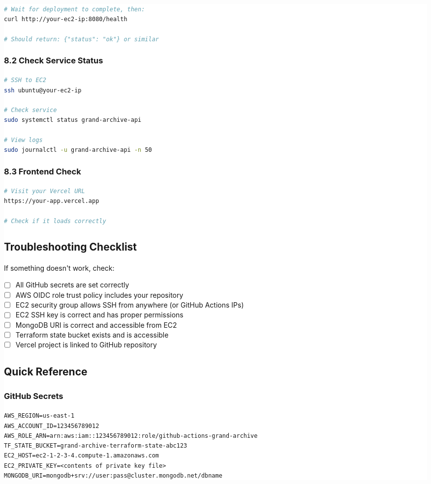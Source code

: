 ```bash
# Wait for deployment to complete, then:
curl http://your-ec2-ip:8080/health

# Should return: {"status": "ok"} or similar
```

### 8.2 Check Service Status

```bash
# SSH to EC2
ssh ubuntu@your-ec2-ip

# Check service
sudo systemctl status grand-archive-api

# View logs
sudo journalctl -u grand-archive-api -n 50
```

### 8.3 Frontend Check

```bash
# Visit your Vercel URL
https://your-app.vercel.app

# Check if it loads correctly
```

## Troubleshooting Checklist

If something doesn't work, check:

- [ ] All GitHub secrets are set correctly
- [ ] AWS OIDC role trust policy includes your repository
- [ ] EC2 security group allows SSH from anywhere (or GitHub Actions IPs)
- [ ] EC2 SSH key is correct and has proper permissions
- [ ] MongoDB URI is correct and accessible from EC2
- [ ] Terraform state bucket exists and is accessible
- [ ] Vercel project is linked to GitHub repository

## Quick Reference

### GitHub Secrets
```
AWS_REGION=us-east-1
AWS_ACCOUNT_ID=123456789012
AWS_ROLE_ARN=arn:aws:iam::123456789012:role/github-actions-grand-archive
TF_STATE_BUCKET=grand-archive-terraform-state-abc123
EC2_HOST=ec2-1-2-3-4.compute-1.amazonaws.com
EC2_PRIVATE_KEY=<contents of private key file>
MONGODB_URI=mongodb+srv://user:pass@cluster.mongodb.net/dbname
```
